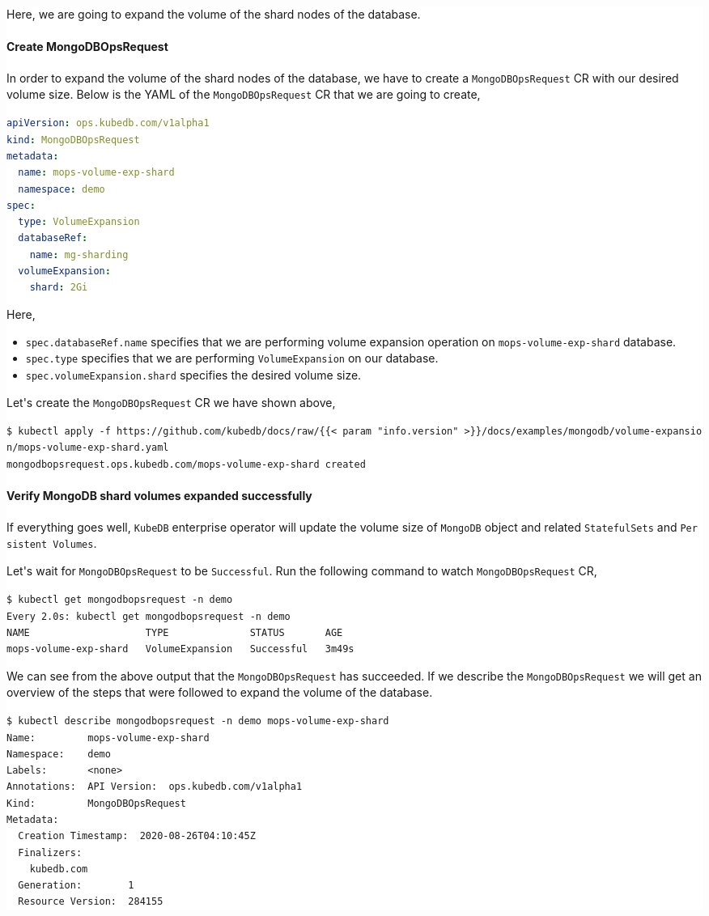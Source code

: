 Here, we are going to expand the volume of the shard nodes of the database.

#### Create MongoDBOpsRequest

In order to expand the volume of the shard nodes of the database, we have to create a `MongoDBOpsRequest` CR with our desired volume size. Below is the YAML of the `MongoDBOpsRequest` CR that we are going to create,

```yaml
apiVersion: ops.kubedb.com/v1alpha1
kind: MongoDBOpsRequest
metadata:
  name: mops-volume-exp-shard
  namespace: demo
spec:
  type: VolumeExpansion
  databaseRef:
    name: mg-sharding
  volumeExpansion:
    shard: 2Gi
```

Here,

- `spec.databaseRef.name` specifies that we are performing volume expansion operation on `mops-volume-exp-shard` database.
- `spec.type` specifies that we are performing `VolumeExpansion` on our database.
- `spec.volumeExpansion.shard` specifies the desired volume size.

Let's create the `MongoDBOpsRequest` CR we have shown above,

```console
$ kubectl apply -f https://github.com/kubedb/docs/raw/{{< param "info.version" >}}/docs/examples/mongodb/volume-expansion/mops-volume-exp-shard.yaml
mongodbopsrequest.ops.kubedb.com/mops-volume-exp-shard created
```

#### Verify MongoDB shard volumes expanded successfully 

If everything goes well, `KubeDB` enterprise operator will update the volume size of `MongoDB` object and related `StatefulSets` and `Persistent Volumes`.

Let's wait for `MongoDBOpsRequest` to be `Successful`.  Run the following command to watch `MongoDBOpsRequest` CR,

```console
$ kubectl get mongodbopsrequest -n demo
Every 2.0s: kubectl get mongodbopsrequest -n demo
NAME                    TYPE              STATUS       AGE
mops-volume-exp-shard   VolumeExpansion   Successful   3m49s
```

We can see from the above output that the `MongoDBOpsRequest` has succeeded. If we describe the `MongoDBOpsRequest` we will get an overview of the steps that were followed to expand the volume of the database.

```console
$ kubectl describe mongodbopsrequest -n demo mops-volume-exp-shard   
Name:         mops-volume-exp-shard
Namespace:    demo
Labels:       <none>
Annotations:  API Version:  ops.kubedb.com/v1alpha1
Kind:         MongoDBOpsRequest
Metadata:
  Creation Timestamp:  2020-08-26T04:10:45Z
  Finalizers:
    kubedb.com
  Generation:        1
  Resource Version:  284155
```